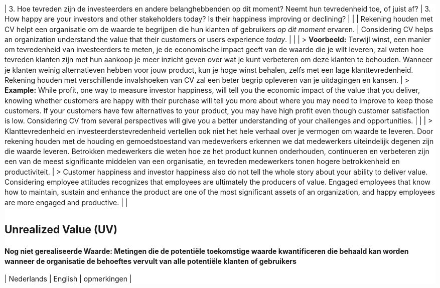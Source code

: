 | 3. Hoe tevreden zijn de investeerders en andere belanghebbenden op dit moment? Neemt hun tevredenheid toe, of juist af?                                                                                                                                                                                                                                                                                                                                                                                                                           | 3. How happy are your investors and other stakeholders today? Is their happiness improving or declining?                                                                                                                                                                                                                                                                                                                                                                                                                     |                                               |
| Rekening houden met CV helpt een organisatie om de waarde te begrijpen die hun klanten of gebruikers *op dit moment* ervaren.                                                                                                                                                                                                                                                                                                                                                                                                                     | Considering CV helps an organization understand the value that their customers or users experience *today*.                                                                                                                                                                                                                                                                                                                                                                                                                  |                                               |
| > **Voorbeeld:** Terwijl winst, een manier om tevredenheid van investeerders te meten, je de economische impact geeft van de waarde die je wilt leveren, zal weten hoe tevreden klanten zijn met hun aankoop je meer inzicht geven over wat je kunt verbeteren om deze klanten te behouden. Wanneer je klanten weinig alternatieven hebben voor jouw product, kun je hoge winst behalen, zelfs met een lage klanttevredenheid. Rekening houden met verschillende invalshoeken van CV zal een beter begrip opleveren van je uitdagingen en kansen. | > **Example:** While profit, one way to measure investor happiness, will tell you the economic impact of the value that you deliver, knowing whether customers are happy with their purchase will tell you more about where you may need to improve to keep those customers. If your customers have few alternatives to your product, you may have high profit even though customer satisfaction is low. Considering CV from several perspectives will give you a better understanding of your challenges and opportunities. |                                               |
| > Klanttevredenheid en investeerderstevredenheid vertellen ook niet het hele verhaal over je vermogen om waarde te leveren. Door rekening houden met de houding en gemoedstoestand van medewerkers erkennen we dat medewerkers uiteindelijk degenen zijn die waarde leveren. Betrokken medewerkers die weten hoe ze het product kunnen onderhouden, continueren en verbeteren zijn een van de meest significante middelen van een organisatie, en tevreden medewerkers tonen hogere betrokkenheid en productiviteit.                          | > Customer happiness and investor happiness also do not tell the whole story about your ability to deliver value. Considering employee attitudes recognizes that employees are ultimately the producers of value. Engaged employees that know how to maintain, sustain and enhance the product are one of the most significant assets of an organization, and happy employees are more engaged and productive.                                                                                                               |                                               |

## Unrealized Value (UV)

**Nog niet gerealiseerde Waarde: Metingen die de potentiële toekomstige waarde kwantificeren die behaald kan worden wanneer de organisatie de behoeftes vervult van alle potentiële klanten of gebruikers**

| Nederlands                                                                                                                                                                                                                                                                                                                                                                                                 | English                                                                                                                                                                                                                                                                                                                                                                                   | opmerkingen                          |